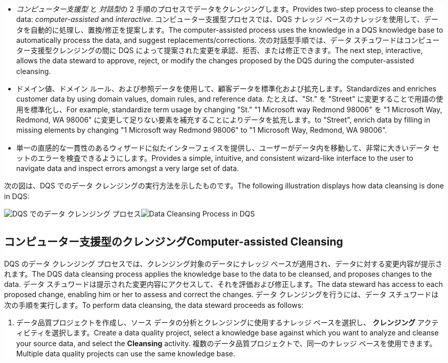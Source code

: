 -   <span data-ttu-id="b0828-110">*コンピューター支援型* と *対話型*の 2 手順のプロセスでデータをクレンジングします。</span><span class="sxs-lookup"><span data-stu-id="b0828-110">Provides two-step process to cleanse the data: *computer-assisted* and *interactive*.</span></span> <span data-ttu-id="b0828-111">コンピューター支援型プロセスでは、DQS ナレッジ ベースのナレッジを使用して、データを自動的に処理し、置換/修正を提案します。</span><span class="sxs-lookup"><span data-stu-id="b0828-111">The computer-assisted process uses the knowledge in a DQS knowledge base to automatically process the data, and suggest replacements/corrections.</span></span> <span data-ttu-id="b0828-112">次の対話型手順では、データ スチュワードはコンピューター支援型クレンジングの間に DQS によって提案された変更を承認、拒否、または修正できます。</span><span class="sxs-lookup"><span data-stu-id="b0828-112">The next step, interactive, allows the data steward to approve, reject, or modify the changes proposed by the DQS during the computer-assisted cleansing.</span></span>  
  
-   <span data-ttu-id="b0828-113">ドメイン値、ドメイン ルール、および参照データを使用して、顧客データを標準化および拡充します。</span><span class="sxs-lookup"><span data-stu-id="b0828-113">Standardizes and enriches customer data by using domain values, domain rules, and reference data.</span></span> <span data-ttu-id="b0828-114">たとえば、"St." を "Street" に変更することで用語の使用を標準化し、</span><span class="sxs-lookup"><span data-stu-id="b0828-114">For example, standardize term usage by changing "St."</span></span> <span data-ttu-id="b0828-115">"1 Microsoft way Redmond 98006" を "1 Microsoft Way, Redmond, WA 98006" に変更して足りない要素を補充することによりデータを拡充します。</span><span class="sxs-lookup"><span data-stu-id="b0828-115">to "Street", enrich data by filling in missing elements by changing "1 Microsoft way Redmond 98006" to "1 Microsoft Way, Redmond, WA 98006".</span></span>  
  
-   <span data-ttu-id="b0828-116">単一の直感的な一貫性のあるウィザードに似たインターフェイスを提供し、ユーザーがデータ内を移動して、非常に大きいデータ セットのエラーを検査できるようにします。</span><span class="sxs-lookup"><span data-stu-id="b0828-116">Provides a simple, intuitive, and consistent wizard-like interface to the user to navigate data and inspect errors amongst a very large set of data.</span></span>  
  
 <span data-ttu-id="b0828-117">次の図は、DQS でのデータ クレンジングの実行方法を示したものです。</span><span class="sxs-lookup"><span data-stu-id="b0828-117">The following illustration displays how data cleansing is done in DQS:</span></span>  
  
 <span data-ttu-id="b0828-118">![DQS でのデータ クレンジング プロセス](../../2014/data-quality-services/media/dqs-cleansingprocess.gif "DQS でのデータ クレンジング プロセス")</span><span class="sxs-lookup"><span data-stu-id="b0828-118">![Data Cleansing Process in DQS](../../2014/data-quality-services/media/dqs-cleansingprocess.gif "Data Cleansing Process in DQS")</span></span>  
  
##  <a name="computer-assisted-cleansing"></a><a name="ComputerAssisted"></a> <span data-ttu-id="b0828-119">コンピューター支援型のクレンジング</span><span class="sxs-lookup"><span data-stu-id="b0828-119">Computer-assisted Cleansing</span></span>  
 <span data-ttu-id="b0828-120">DQS のデータ クレンジング プロセスでは、クレンジング対象のデータにナレッジ ベースが適用され、データに対する変更内容が提示されます。</span><span class="sxs-lookup"><span data-stu-id="b0828-120">The DQS data cleansing process applies the knowledge base to the data to be cleansed, and proposes changes to the data.</span></span> <span data-ttu-id="b0828-121">データ スチュワードは提示された変更内容にアクセスして、それを評価および修正します。</span><span class="sxs-lookup"><span data-stu-id="b0828-121">The data steward has access to each proposed change, enabling him or her to assess and correct the changes.</span></span> <span data-ttu-id="b0828-122">データ クレンジングを行うには、データ スチュワードは次の手順を実行します。</span><span class="sxs-lookup"><span data-stu-id="b0828-122">To perform data cleansing, the data steward proceeds as follows:</span></span>  
  
1.  <span data-ttu-id="b0828-123">データ品質プロジェクトを作成し、ソース データの分析とクレンジングに使用するナレッジ ベースを選択し、 **クレンジング** アクティビティを選択します。</span><span class="sxs-lookup"><span data-stu-id="b0828-123">Create a data quality project, select a knowledge base against which you want to analyze and cleanse your source data, and select the **Cleansing** activity.</span></span> <span data-ttu-id="b0828-124">複数のデータ品質プロジェクトで、同一のナレッジ ベースを使用できます。</span><span class="sxs-lookup"><span data-stu-id="b0828-124">Multiple data quality projects can use the same knowledge base.</span></span>  
  